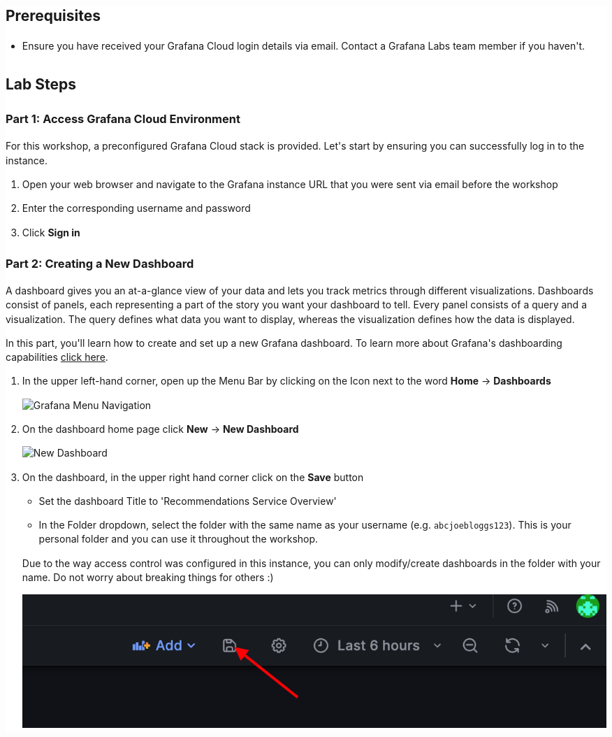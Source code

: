## Prerequisites
- Ensure you have received your Grafana Cloud login details via email. Contact a Grafana Labs team member if you haven't.

## Lab Steps
### Part 1: Access Grafana Cloud Environment
For this workshop, a preconfigured Grafana Cloud stack is provided. Let's start by ensuring you can successfully log in to the instance.

1.  Open your web browser and navigate to the Grafana instance URL that you were sent via email before the workshop

1.  Enter the corresponding username and password

1.  Click **Sign in**

### Part 2: Creating a New Dashboard
A dashboard gives you an at-a-glance view of your data and lets you track metrics through different visualizations. Dashboards consist of panels, each representing a part of the story you want your dashboard to tell. Every panel consists of a query and a visualization. The query defines what data you want to display, whereas the visualization defines how the data is displayed.

In this part, you'll learn how to create and set up a new Grafana dashboard. To learn more about Grafana's dashboarding capabilities [click here](https://grafana.com/docs/grafana/latest/fundamentals/dashboards-overview/).

1.  In the upper left-hand corner, open up the Menu Bar by clicking on the Icon next to the word **Home** -> **Dashboards**

    ![Grafana Menu Navigation](images/menu_nav.png)

1.  On the dashboard home page click **New** -> **New Dashboard**

    ![New Dashboard](images/new_dash.png)

1.  On the dashboard, in the upper right hand corner click on the **Save** button

    - Set the dashboard Title to 'Recommendations Service Overview'

    - In the Folder dropdown, select the folder with the same name as your username (e.g. `abcjoebloggs123`). This is your personal folder and you can use it throughout the workshop.
    
    Due to the way access control was configured in this instance, you can only modify/create dashboards in the folder with your name. Do not worry about breaking things for others :) 

    ![Settings](images/sbd.png)
